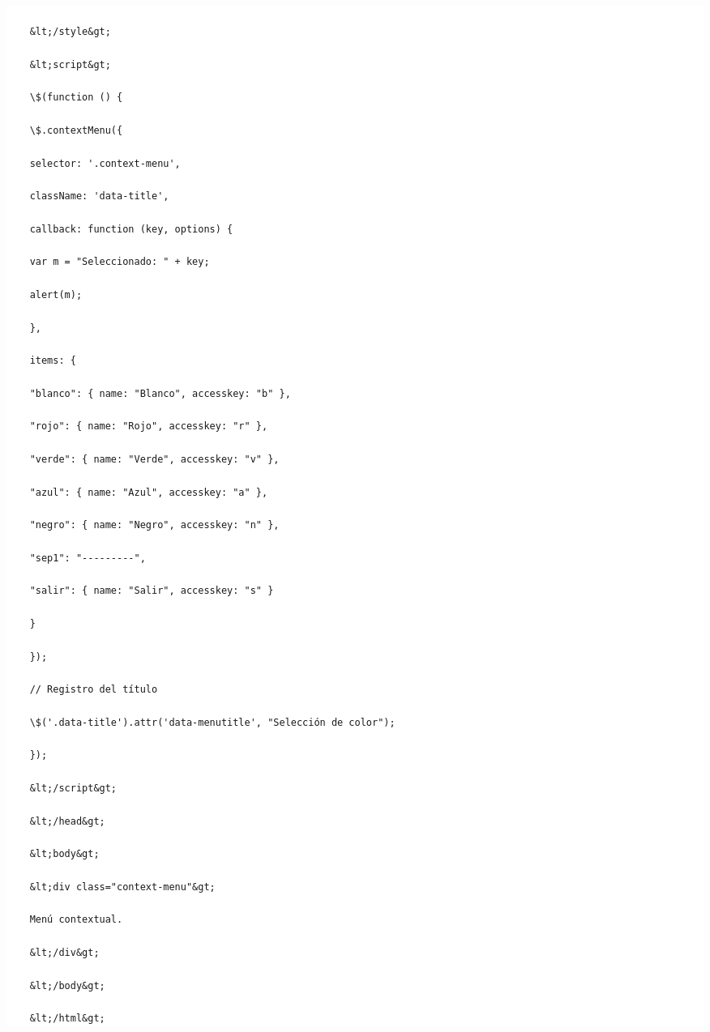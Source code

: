 ```

    &lt;/style&gt;

    &lt;script&gt;

    \$(function () {

    \$.contextMenu({

    selector: '.context-menu',

    className: 'data-title',

    callback: function (key, options) {

    var m = "Seleccionado: " + key;

    alert(m);

    },

    items: {

    "blanco": { name: "Blanco", accesskey: "b" },

    "rojo": { name: "Rojo", accesskey: "r" },

    "verde": { name: "Verde", accesskey: "v" },

    "azul": { name: "Azul", accesskey: "a" },

    "negro": { name: "Negro", accesskey: "n" },

    "sep1": "---------",

    "salir": { name: "Salir", accesskey: "s" }

    }

    });

    // Registro del título

    \$('.data-title').attr('data-menutitle', "Selección de color");

    });

    &lt;/script&gt;

    &lt;/head&gt;

    &lt;body&gt;

    &lt;div class="context-menu"&gt;

    Menú contextual.

    &lt;/div&gt;

    &lt;/body&gt;

    &lt;/html&gt;
```